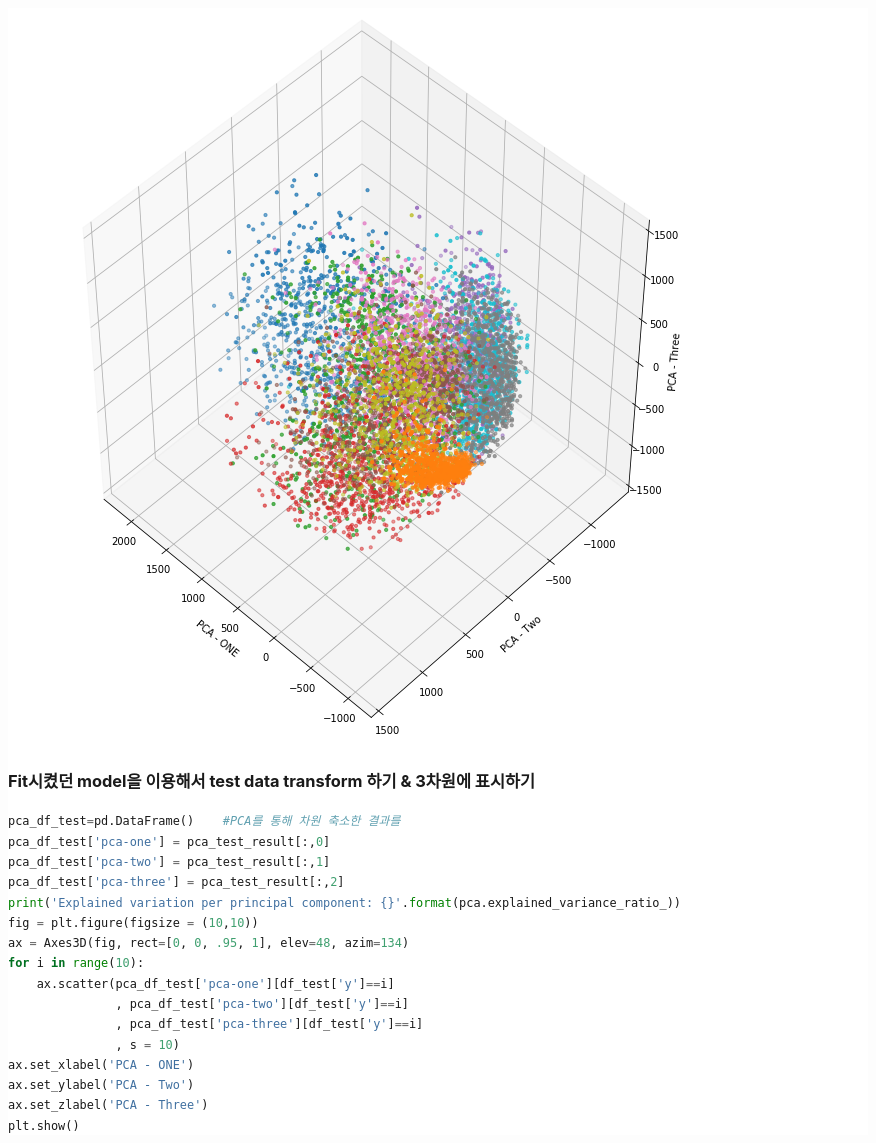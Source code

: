 ![png](week5_DR_%EA%B8%B8%ED%83%9C%ED%98%95_files/week5_DR_%EA%B8%B8%ED%83%9C%ED%98%95_13_1.png)


### Fit시켰던 model을 이용해서 test data transform 하기 & 3차원에 표시하기


```python
pca_df_test=pd.DataFrame()    #PCA를 통해 차원 축소한 결과를 
pca_df_test['pca-one'] = pca_test_result[:,0]
pca_df_test['pca-two'] = pca_test_result[:,1] 
pca_df_test['pca-three'] = pca_test_result[:,2] 
print('Explained variation per principal component: {}'.format(pca.explained_variance_ratio_))
fig = plt.figure(figsize = (10,10))
ax = Axes3D(fig, rect=[0, 0, .95, 1], elev=48, azim=134)
for i in range(10):
    ax.scatter(pca_df_test['pca-one'][df_test['y']==i]
               , pca_df_test['pca-two'][df_test['y']==i]
               , pca_df_test['pca-three'][df_test['y']==i]
               , s = 10)
ax.set_xlabel('PCA - ONE')
ax.set_ylabel('PCA - Two')
ax.set_zlabel('PCA - Three')
plt.show()
```
